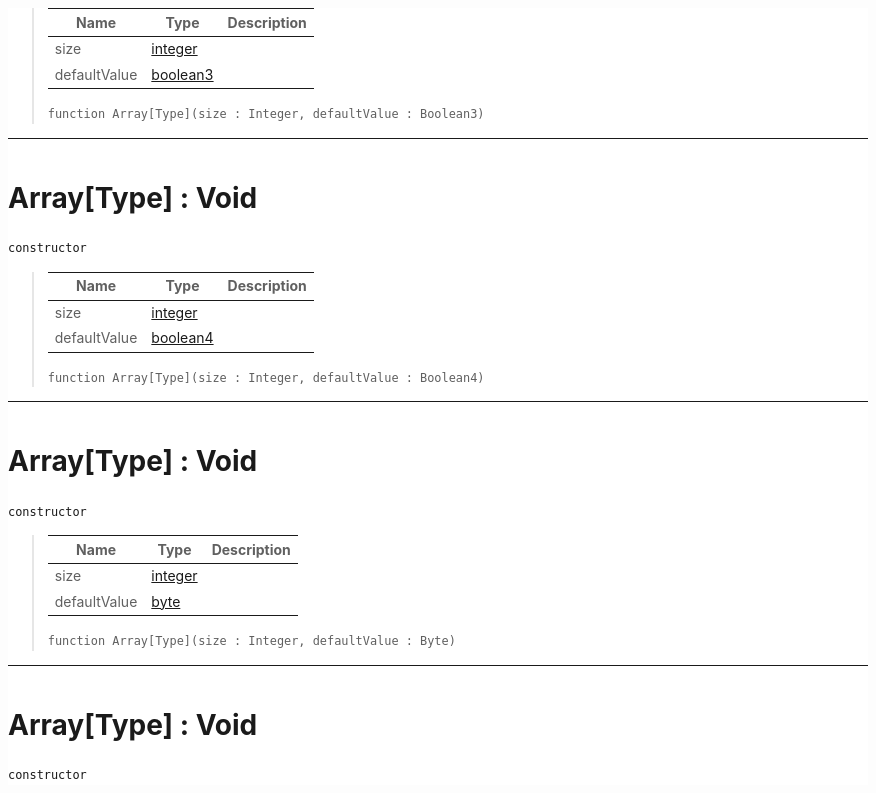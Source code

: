 > 
> |Name|Type|Description|
> |---|---|---|
> |size|[integer](https://plasmaengine.github.io/PlasmaDocs/Plasma1/C++/code_reference/lightning_base_types/integer.markdown)| |
> |defaultValue|[boolean3](https://plasmaengine.github.io/PlasmaDocs/Plasma1/C++/code_reference/lightning_base_types/boolean3.markdown)| |
> ``` lang=cpp, name=Lightning
> function Array[Type](size : Integer, defaultValue : Boolean3)
> ``` 


---  
 #  Array[Type] : Void

 `constructor`

> 
> |Name|Type|Description|
> |---|---|---|
> |size|[integer](https://plasmaengine.github.io/PlasmaDocs/Plasma1/C++/code_reference/lightning_base_types/integer.markdown)| |
> |defaultValue|[boolean4](https://plasmaengine.github.io/PlasmaDocs/Plasma1/C++/code_reference/lightning_base_types/boolean4.markdown)| |
> ``` lang=cpp, name=Lightning
> function Array[Type](size : Integer, defaultValue : Boolean4)
> ``` 


---  
 #  Array[Type] : Void

 `constructor`

> 
> |Name|Type|Description|
> |---|---|---|
> |size|[integer](https://plasmaengine.github.io/PlasmaDocs/Plasma1/C++/code_reference/lightning_base_types/integer.markdown)| |
> |defaultValue|[byte](https://plasmaengine.github.io/PlasmaDocs/Plasma1/C++/code_reference/lightning_base_types/byte.markdown)| |
> ``` lang=cpp, name=Lightning
> function Array[Type](size : Integer, defaultValue : Byte)
> ``` 


---  
 #  Array[Type] : Void

 `constructor`

